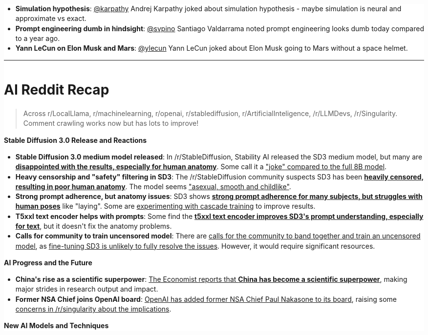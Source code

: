 - **Simulation hypothesis**: [@karpathy](https://twitter.com/karpathy/status/1801311713842893161) Andrej Karpathy joked about simulation hypothesis - maybe simulation is neural and approximate vs exact. 
- **Prompt engineering dumb in hindsight**: [@svpino](https://twitter.com/svpino/status/1801597864633897096) Santiago Valdarrama noted prompt engineering looks dumb today compared to a year ago.
- **Yann LeCun on Elon Musk and Mars**: [@ylecun](https://twitter.com/ylecun/status/1801478238210036046) Yann LeCun joked about Elon Musk going to Mars without a space helmet.

---

# AI Reddit Recap

> Across r/LocalLlama, r/machinelearning, r/openai, r/stablediffusion, r/ArtificialInteligence, /r/LLMDevs, /r/Singularity. Comment crawling works now but has lots to improve!

**Stable Diffusion 3.0 Release and Reactions**

- **Stable Diffusion 3.0 medium model released**: In /r/StableDiffusion, Stability AI released the SD3 medium model, but many are [**disappointed with the results, especially for human anatomy**](https://www.reddit.com/r/StableDiffusion/comments/1devhvm/stable_diffusion_30_comparison/). Some call it a ["joke" compared to the full 8B model](https://www.reddit.com/r/StableDiffusion/comments/1deu82b/just_give_us_the_real_sd3_8b_this_is_but_a_joke/).
- **Heavy censorship and "safety" filtering in SD3**: The /r/StableDiffusion community suspects SD3 has been [**heavily censored, resulting in poor human anatomy**](https://www.reddit.com/r/StableDiffusion/comments/1dexa9l/the_truth_behind_sd3s_censorship_it_is_not_the/). The model seems ["asexual, smooth and childlike"](https://www.reddit.com/r/StableDiffusion/comments/1dev363/stable_diffusion_3_medium_asexual_smooth_and/).
- **Strong prompt adherence, but anatomy issues**: SD3 shows [**strong prompt adherence for many subjects, but struggles with human poses**](https://www.reddit.com/r/StableDiffusion/comments/1dfjc90/the_sexualization_of_sd3_is_getting_out_of_hand/) like "laying". Some are [experimenting with cascade training](https://www.reddit.com/r/StableDiffusion/comments/1dfdlzx/cascade_training_snapshot/) to improve results.
- **T5xxl text encoder helps with prompts**: Some find the [**t5xxl text encoder improves SD3's prompt understanding, especially for text**](https://www.reddit.com/r/StableDiffusion/comments/1df3u9t/sd3_text_encoders_comparision_clip_vs_t5xxlclip/), but it doesn't fix the anatomy problems.
- **Calls for community to train uncensored model**: There are [calls for the community to band together and train an uncensored model](https://www.reddit.com/r/StableDiffusion/comments/1dfe4ly/realistically_could_we_create_a_sustainable/), as [fine-tuning SD3 is unlikely to fully resolve the issues](https://www.reddit.com/r/StableDiffusion/comments/1df4o0w/lets_not_restart_the_hype_train_again_finetuning/). However, it would require significant resources.

**AI Progress and the Future**

- **China's rise as a scientific superpower**: [The Economist reports that **China has become a scientific superpower**](https://www.economist.com/science-and-technology/2024/06/12/china-has-become-a-scientific-superpower), making major strides in research output and impact.
- **Former NSA Chief joins OpenAI board**: [OpenAI has added former NSA Chief Paul Nakasone to its board](https://www.cnbc.com/amp/2024/06/13/openai-adds-former-nsa-chief-to-its-board-paul-nakasone-sam-altman.html), raising some [concerns in /r/singularity about the implications](https://www.reddit.com/r/singularity/comments/1dfgr5n/new_openai_board_member_told_nsa_to_spy_on_the/).

**New AI Models and Techniques**
